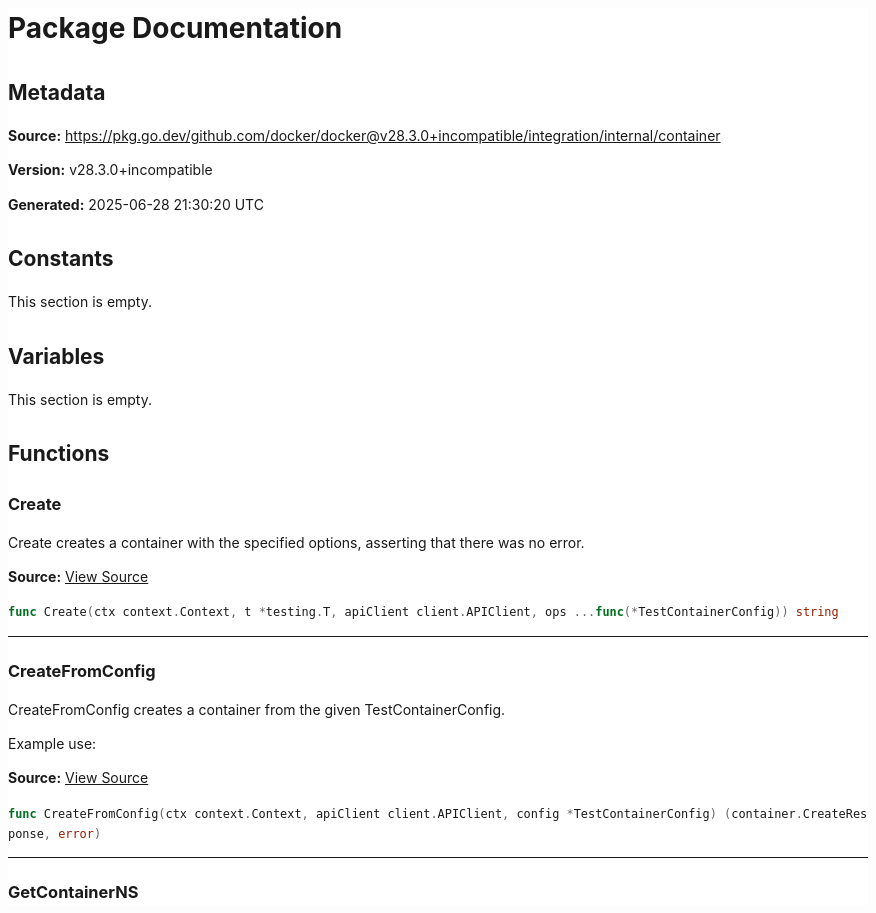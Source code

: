 # Package Documentation

## Metadata

**Source:** https://pkg.go.dev/github.com/docker/docker@v28.3.0+incompatible/integration/internal/container

**Version:** v28.3.0+incompatible

**Generated:** 2025-06-28 21:30:20 UTC

## Constants

This section is empty.

## Variables

This section is empty.

## Functions

### Create

Create creates a container with the specified options, asserting that there was no error.

**Source:** [View Source](https://github.com/docker/docker/blob/v28.3.0/integration/internal/container/container.go#L56)  

```go
func Create(ctx context.Context, t *testing.T, apiClient client.APIClient, ops ...func(*TestContainerConfig)) string
```

---

### CreateFromConfig

CreateFromConfig creates a container from the given TestContainerConfig.

Example use:

**Source:** [View Source](https://github.com/docker/docker/blob/v28.3.0/integration/internal/container/container.go#L71)  

```go
func CreateFromConfig(ctx context.Context, apiClient client.APIClient, config *TestContainerConfig) (container.CreateResponse, error)
```

---

### GetContainerNS
